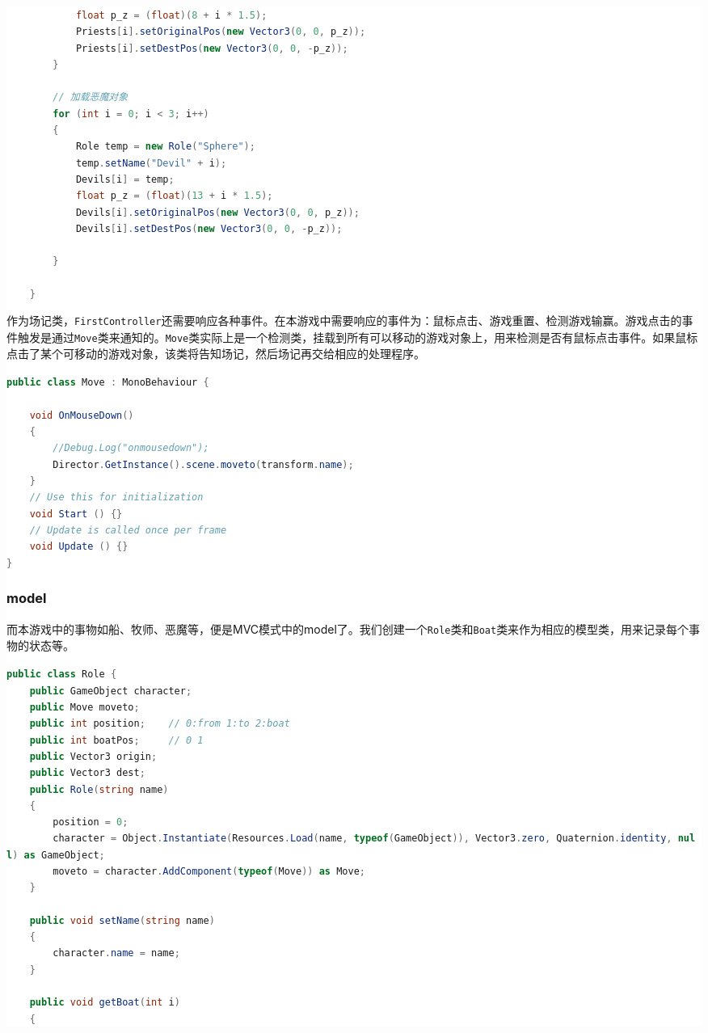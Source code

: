 ```c#
            float p_z = (float)(8 + i * 1.5);
            Priests[i].setOriginalPos(new Vector3(0, 0, p_z));
            Priests[i].setDestPos(new Vector3(0, 0, -p_z));
        }

        // 加载恶魔对象
        for (int i = 0; i < 3; i++)
        {
            Role temp = new Role("Sphere");
            temp.setName("Devil" + i);
            Devils[i] = temp;
            float p_z = (float)(13 + i * 1.5);
            Devils[i].setOriginalPos(new Vector3(0, 0, p_z));
            Devils[i].setDestPos(new Vector3(0, 0, -p_z));

        }

    }
```

作为场记类，`FirstController`还需要响应各种事件。在本游戏中需要响应的事件为：鼠标点击、游戏重置、检测游戏输赢。游戏点击的事件触发是通过`Move`类来通知的。`Move`类实际上是一个检测类，挂载到所有可以移动的游戏对象上，用来检测是否有鼠标点击事件。如果鼠标点击了某个可移动的游戏对象，该类将告知场记，然后场记再交给相应的处理程序。

```c#
public class Move : MonoBehaviour {

    void OnMouseDown()
    {
        //Debug.Log("onmousedown");
        Director.GetInstance().scene.moveto(transform.name);
    }
	// Use this for initialization
	void Start () {}
	// Update is called once per frame
	void Update () {}
}
```

### model

而本游戏中的事物如船、牧师、恶魔等，便是MVC模式中的model了。我们创建一个`Role`类和`Boat`类来作为相应的模型类，用来记录每个事物的状态等。

```c#
public class Role {
    public GameObject character;
    public Move moveto;
    public int position;    // 0:from 1:to 2:boat
    public int boatPos;     // 0 1
    public Vector3 origin;
    public Vector3 dest;
    public Role(string name)
    {
        position = 0;
        character = Object.Instantiate(Resources.Load(name, typeof(GameObject)), Vector3.zero, Quaternion.identity, null) as GameObject;
        moveto = character.AddComponent(typeof(Move)) as Move;
    }

    public void setName(string name)
    {
        character.name = name;
    }

    public void getBoat(int i)
    {
```